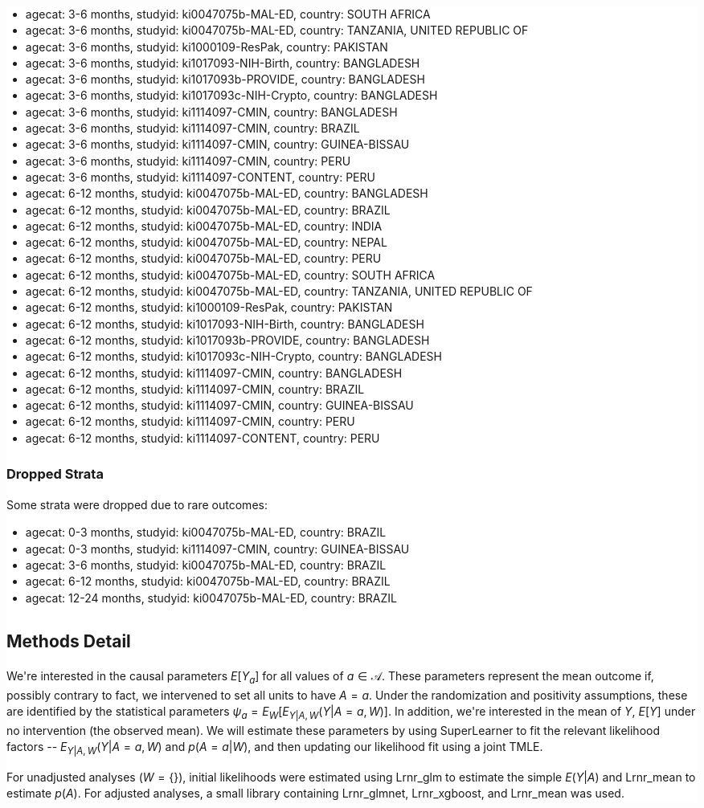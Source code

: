 * agecat: 3-6 months, studyid: ki0047075b-MAL-ED, country: SOUTH AFRICA
* agecat: 3-6 months, studyid: ki0047075b-MAL-ED, country: TANZANIA, UNITED REPUBLIC OF
* agecat: 3-6 months, studyid: ki1000109-ResPak, country: PAKISTAN
* agecat: 3-6 months, studyid: ki1017093-NIH-Birth, country: BANGLADESH
* agecat: 3-6 months, studyid: ki1017093b-PROVIDE, country: BANGLADESH
* agecat: 3-6 months, studyid: ki1017093c-NIH-Crypto, country: BANGLADESH
* agecat: 3-6 months, studyid: ki1114097-CMIN, country: BANGLADESH
* agecat: 3-6 months, studyid: ki1114097-CMIN, country: BRAZIL
* agecat: 3-6 months, studyid: ki1114097-CMIN, country: GUINEA-BISSAU
* agecat: 3-6 months, studyid: ki1114097-CMIN, country: PERU
* agecat: 3-6 months, studyid: ki1114097-CONTENT, country: PERU
* agecat: 6-12 months, studyid: ki0047075b-MAL-ED, country: BANGLADESH
* agecat: 6-12 months, studyid: ki0047075b-MAL-ED, country: BRAZIL
* agecat: 6-12 months, studyid: ki0047075b-MAL-ED, country: INDIA
* agecat: 6-12 months, studyid: ki0047075b-MAL-ED, country: NEPAL
* agecat: 6-12 months, studyid: ki0047075b-MAL-ED, country: PERU
* agecat: 6-12 months, studyid: ki0047075b-MAL-ED, country: SOUTH AFRICA
* agecat: 6-12 months, studyid: ki0047075b-MAL-ED, country: TANZANIA, UNITED REPUBLIC OF
* agecat: 6-12 months, studyid: ki1000109-ResPak, country: PAKISTAN
* agecat: 6-12 months, studyid: ki1017093-NIH-Birth, country: BANGLADESH
* agecat: 6-12 months, studyid: ki1017093b-PROVIDE, country: BANGLADESH
* agecat: 6-12 months, studyid: ki1017093c-NIH-Crypto, country: BANGLADESH
* agecat: 6-12 months, studyid: ki1114097-CMIN, country: BANGLADESH
* agecat: 6-12 months, studyid: ki1114097-CMIN, country: BRAZIL
* agecat: 6-12 months, studyid: ki1114097-CMIN, country: GUINEA-BISSAU
* agecat: 6-12 months, studyid: ki1114097-CMIN, country: PERU
* agecat: 6-12 months, studyid: ki1114097-CONTENT, country: PERU

### Dropped Strata

Some strata were dropped due to rare outcomes:

* agecat: 0-3 months, studyid: ki0047075b-MAL-ED, country: BRAZIL
* agecat: 0-3 months, studyid: ki1114097-CMIN, country: GUINEA-BISSAU
* agecat: 3-6 months, studyid: ki0047075b-MAL-ED, country: BRAZIL
* agecat: 6-12 months, studyid: ki0047075b-MAL-ED, country: BRAZIL
* agecat: 12-24 months, studyid: ki0047075b-MAL-ED, country: BRAZIL

## Methods Detail

We're interested in the causal parameters $E[Y_a]$ for all values of $a \in \mathcal{A}$. These parameters represent the mean outcome if, possibly contrary to fact, we intervened to set all units to have $A=a$. Under the randomization and positivity assumptions, these are identified by the statistical parameters $\psi_a=E_W[E_{Y|A,W}(Y|A=a,W)]$.  In addition, we're interested in the mean of $Y$, $E[Y]$ under no intervention (the observed mean). We will estimate these parameters by using SuperLearner to fit the relevant likelihood factors -- $E_{Y|A,W}(Y|A=a,W)$ and $p(A=a|W)$, and then updating our likelihood fit using a joint TMLE.

For unadjusted analyses ($W=\{\}$), initial likelihoods were estimated using Lrnr_glm to estimate the simple $E(Y|A)$ and Lrnr_mean to estimate $p(A)$. For adjusted analyses, a small library containing Lrnr_glmnet, Lrnr_xgboost, and Lrnr_mean was used.
